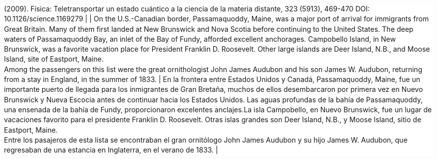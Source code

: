 (2009). Física: Teletransportar un estado cuántico a la ciencia de la materia distante, 323 (5913), 469-470 DOI: 10.1126/science.1169279 |
| On the U.S.-Canadian border, Passamaquoddy, Maine, was a major port of arrival for immigrants from Great Britain. Many of them first landed at New Brunswick and Nova Scotia before continuing to the United States. The deep waters of Passamaquoddy Bay, an inlet of the Bay of Fundy, afforded excellent anchorages. Campobello Island, in New Brunswick, was a favorite vacation place for President Franklin D. Roosevelt. Other large islands are Deer Island, N.B., and Moose Island, site of Eastport, Maine.<br/>Among the passengers on this list were the great ornithologist John James Audubon and his son James W. Audubon, returning from a stay in England, in the summer of 1833. | En la frontera entre Estados Unidos y Canadá, Passamaquoddy, Maine, fue un importante puerto de llegada para los inmigrantes de Gran Bretaña, muchos de ellos desembarcaron por primera vez en Nuevo Brunswick y Nueva Escocia antes de continuar hacia los Estados Unidos. Las aguas profundas de la bahía de Passamaquoddy, una ensenada de la bahía de Fundy, proporcionaron excelentes anclajes.La isla Campobello, en Nuevo Brunswick, fue un lugar de vacaciones favorito para el presidente Franklin D. Roosevelt. Otras islas grandes son Deer Island, N.B., y Moose Island, sitio de Eastport, Maine.<br/>Entre los pasajeros de esta lista se encontraban el gran ornitólogo John James Audubon y su hijo James W. Audubon, que regresaban de una estancia en Inglaterra, en el verano de 1833. |